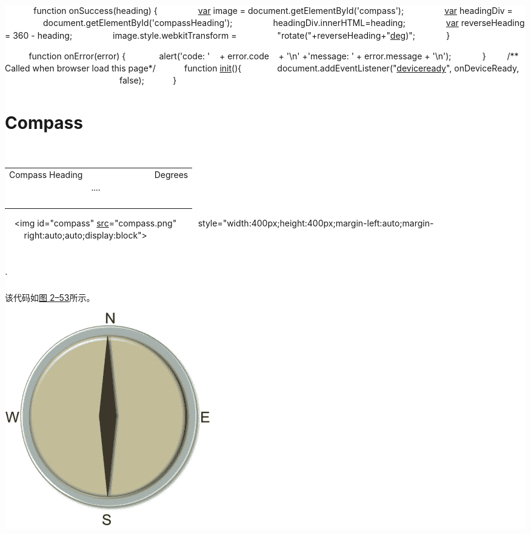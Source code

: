             function onSuccess(heading) {
                <ins>var</ins> image = document.getElementById('compass');
                <ins>var</ins> headingDiv =
                document.getElementById('compassHeading');
                headingDiv.innerHTML=heading;
                <ins>var</ins> reverseHeading = 360 - heading;
                image.style.webkitTransform =
                "rotate("+reverseHeading+"<ins>deg</ins>)";
            }

          function onError(error) {
             alert('code: '    + error.code    + '\n' +'message: ' + error.message +
'\n');
            }` `       /** Called when browser load this page*/
           function <ins>init</ins>(){
              document.addEventListener("<ins>deviceready</ins>", onDeviceReady,
                                                false);
           }
    </script>
  </head>
  <body onLoad="<ins>init</ins>()">
    <h1>Compass</h1>
    <table>
        <tr>
                <td>Compass Heading</td>
                <td>
                        <div id="compassHeading">....<ins></div></ins>                 </td>
                <td>Degrees</td>
        </tr>
    </table>

    <img id="compass" <ins>src</ins>="compass.png"
        style="width:400px;height:400px;margin-left:auto;margin-
        right:auto;auto;display:block"><ins></img></ins>

  </body>
</html>`

该代码如[图 2–53](#fig_2_53)所示。

![images](img/9781430239031_Fig02-53.jpg)
